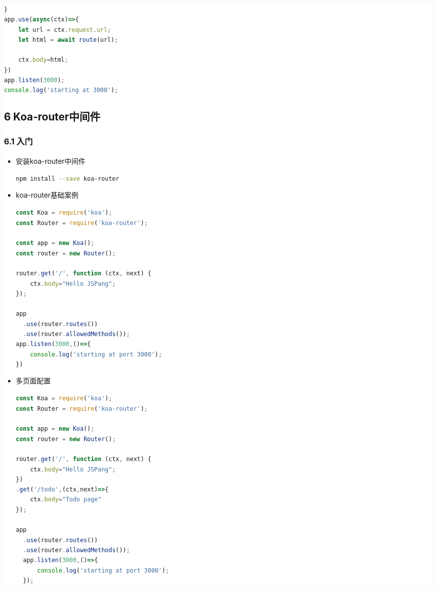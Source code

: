 ```javascript
}
app.use(async(ctx)=>{
    let url = ctx.request.url;
    let html = await route(url);

    ctx.body=html;
})
app.listen(3000);
console.log('starting at 3000');

```



## 6 Koa-router中间件

### 6.1 入门

- 安装koa-router中间件

  ```bash
  npm install --save koa-router
  ```

- koa-router基础案例

  ```javascript
  const Koa = require('koa');
  const Router = require('koa-router');
  
  const app = new Koa();
  const router = new Router();
  
  router.get('/', function (ctx, next) {
      ctx.body="Hello JSPang";
  });
  
  app
  	.use(router.routes())
  	.use(router.allowedMethods());
  app.listen(3000,()=>{
      console.log('starting at port 3000');
  })
  ```

- 多页面配置

  ```javascript
  const Koa = require('koa');
  const Router = require('koa-router');
  
  const app = new Koa();
  const router = new Router();
  
  router.get('/', function (ctx, next) {
      ctx.body="Hello JSPang";
  })
  .get('/todo',(ctx,next)=>{
      ctx.body="Todo page"
  });
  
  app
    .use(router.routes())
    .use(router.allowedMethods());
    app.listen(3000,()=>{
        console.log('starting at port 3000');
    });
  ```